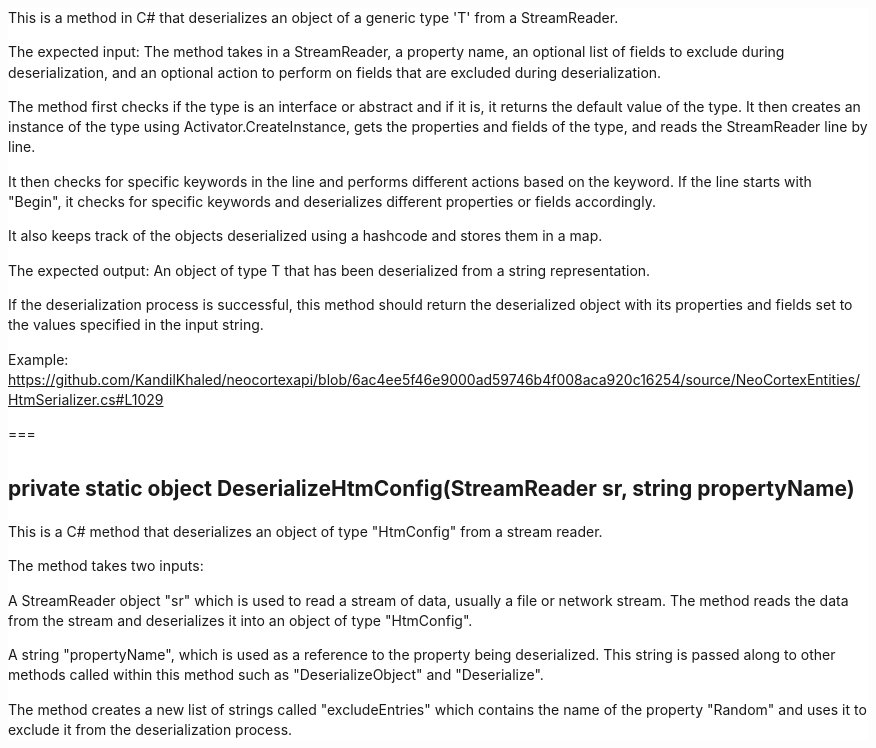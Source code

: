 

This is a method in C# that deserializes an object of a generic type 'T' from a StreamReader. 



The expected input: The method takes in a StreamReader, a property name, an optional list of fields to exclude during deserialization, and an optional action to perform on fields that are excluded during deserialization.



The method first checks if the type is an interface or abstract and if it is, it returns the default value of the type. It then creates an instance of the type using Activator.CreateInstance, gets the properties and fields of the type, and reads the StreamReader line by line. 

It then checks for specific keywords in the line and performs different actions based on the keyword. If the line starts with "Begin", it checks for specific keywords and deserializes different properties or fields accordingly. 

It also keeps track of the objects deserialized using a hashcode and stores them in a map.



The expected output: An object of type T that has been deserialized from a string representation. 

If the deserialization process is successful, this method should return the deserialized object with its properties and fields set to the values specified in the input string.





Example: https://github.com/KandilKhaled/neocortexapi/blob/6ac4ee5f46e9000ad59746b4f008aca920c16254/source/NeoCortexEntities/HtmSerializer.cs#L1029



===



## private static object DeserializeHtmConfig(StreamReader sr, string propertyName)



This is a C# method that deserializes an object of type "HtmConfig" from a stream reader. 

   

The method takes two inputs:



A StreamReader object "sr" which is used to read a stream of data, usually a file or network stream. The method reads the data from the stream and deserializes it into an object of type "HtmConfig".



A string "propertyName", which is used as a reference to the property being deserialized. This string is passed along to other methods called within this method such as "DeserializeObject" and "Deserialize".

   

The method creates a new list of strings called "excludeEntries" which contains the name of the property "Random" and uses it to exclude it from the deserialization process.
